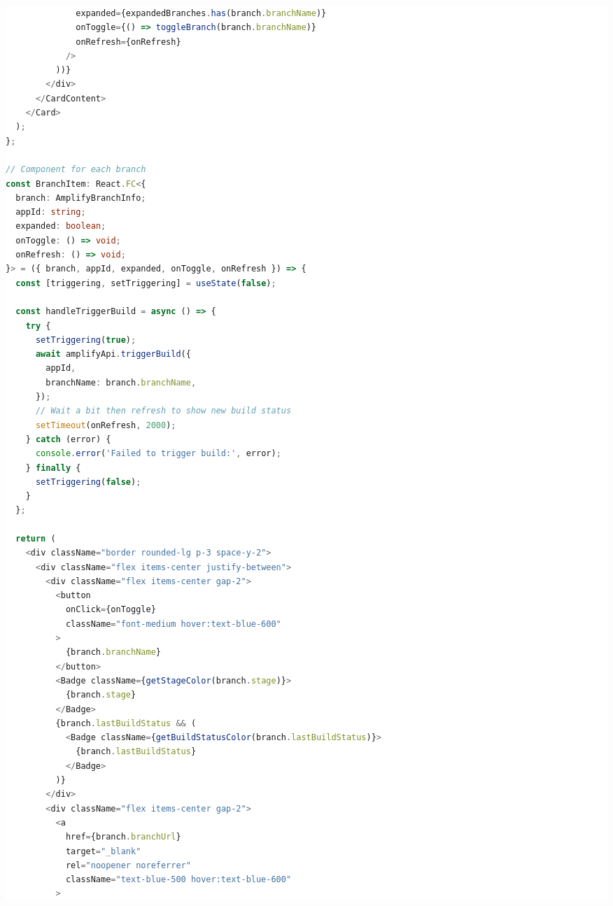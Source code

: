 ```typescript
              expanded={expandedBranches.has(branch.branchName)}
              onToggle={() => toggleBranch(branch.branchName)}
              onRefresh={onRefresh}
            />
          ))}
        </div>
      </CardContent>
    </Card>
  );
};

// Component for each branch
const BranchItem: React.FC<{
  branch: AmplifyBranchInfo;
  appId: string;
  expanded: boolean;
  onToggle: () => void;
  onRefresh: () => void;
}> = ({ branch, appId, expanded, onToggle, onRefresh }) => {
  const [triggering, setTriggering] = useState(false);

  const handleTriggerBuild = async () => {
    try {
      setTriggering(true);
      await amplifyApi.triggerBuild({
        appId,
        branchName: branch.branchName,
      });
      // Wait a bit then refresh to show new build status
      setTimeout(onRefresh, 2000);
    } catch (error) {
      console.error('Failed to trigger build:', error);
    } finally {
      setTriggering(false);
    }
  };

  return (
    <div className="border rounded-lg p-3 space-y-2">
      <div className="flex items-center justify-between">
        <div className="flex items-center gap-2">
          <button
            onClick={onToggle}
            className="font-medium hover:text-blue-600"
          >
            {branch.branchName}
          </button>
          <Badge className={getStageColor(branch.stage)}>
            {branch.stage}
          </Badge>
          {branch.lastBuildStatus && (
            <Badge className={getBuildStatusColor(branch.lastBuildStatus)}>
              {branch.lastBuildStatus}
            </Badge>
          )}
        </div>
        <div className="flex items-center gap-2">
          <a
            href={branch.branchUrl}
            target="_blank"
            rel="noopener noreferrer"
            className="text-blue-500 hover:text-blue-600"
          >
```
